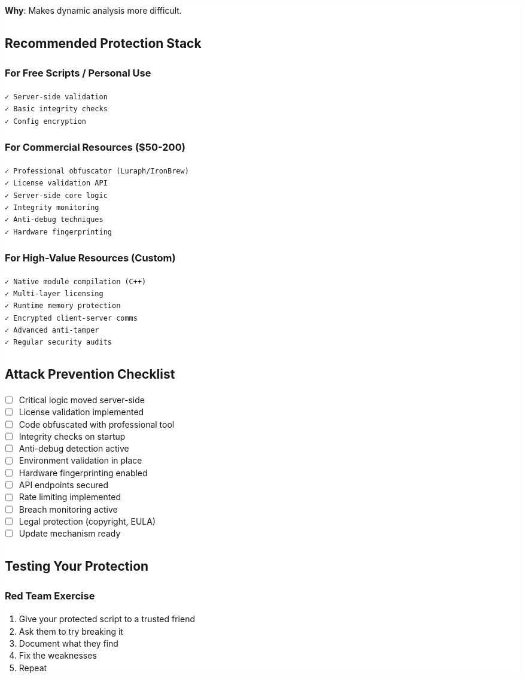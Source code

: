 **Why**: Makes dynamic analysis more difficult.

## Recommended Protection Stack

### For Free Scripts / Personal Use
```
✓ Server-side validation
✓ Basic integrity checks
✓ Config encryption
```

### For Commercial Resources ($50-200)
```
✓ Professional obfuscator (Luraph/IronBrew)
✓ License validation API
✓ Server-side core logic
✓ Integrity monitoring
✓ Anti-debug techniques
✓ Hardware fingerprinting
```

### For High-Value Resources (Custom)
```
✓ Native module compilation (C++)
✓ Multi-layer licensing
✓ Runtime memory protection
✓ Encrypted client-server comms
✓ Advanced anti-tamper
✓ Regular security audits
```

## Attack Prevention Checklist

- [ ] Critical logic moved server-side
- [ ] License validation implemented
- [ ] Code obfuscated with professional tool
- [ ] Integrity checks on startup
- [ ] Anti-debug detection active
- [ ] Environment validation in place
- [ ] Hardware fingerprinting enabled
- [ ] API endpoints secured
- [ ] Rate limiting implemented
- [ ] Breach monitoring active
- [ ] Legal protection (copyright, EULA)
- [ ] Update mechanism ready

## Testing Your Protection

### Red Team Exercise
1. Give your protected script to a trusted friend
2. Ask them to try breaking it
3. Document what they find
4. Fix the weaknesses
5. Repeat
